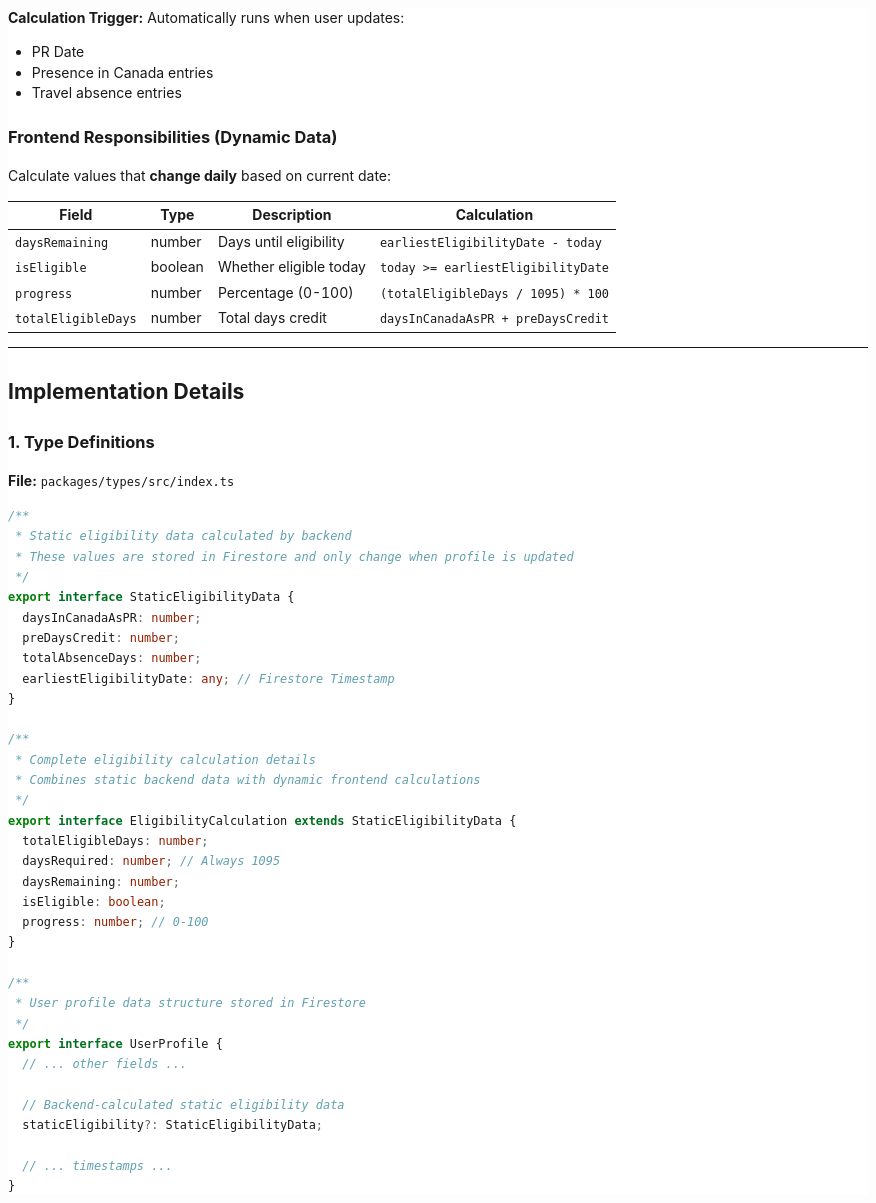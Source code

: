 **Calculation Trigger:** Automatically runs when user updates:
- PR Date
- Presence in Canada entries
- Travel absence entries

### Frontend Responsibilities (Dynamic Data)
Calculate values that **change daily** based on current date:

| Field | Type | Description | Calculation |
|-------|------|-------------|-------------|
| `daysRemaining` | number | Days until eligibility | `earliestEligibilityDate - today` |
| `isEligible` | boolean | Whether eligible today | `today >= earliestEligibilityDate` |
| `progress` | number | Percentage (0-100) | `(totalEligibleDays / 1095) * 100` |
| `totalEligibleDays` | number | Total days credit | `daysInCanadaAsPR + preDaysCredit` |

---

## Implementation Details

### 1. Type Definitions

**File:** `packages/types/src/index.ts`

```typescript
/**
 * Static eligibility data calculated by backend
 * These values are stored in Firestore and only change when profile is updated
 */
export interface StaticEligibilityData {
  daysInCanadaAsPR: number;
  preDaysCredit: number;
  totalAbsenceDays: number;
  earliestEligibilityDate: any; // Firestore Timestamp
}

/**
 * Complete eligibility calculation details
 * Combines static backend data with dynamic frontend calculations
 */
export interface EligibilityCalculation extends StaticEligibilityData {
  totalEligibleDays: number;
  daysRequired: number; // Always 1095
  daysRemaining: number;
  isEligible: boolean;
  progress: number; // 0-100
}

/**
 * User profile data structure stored in Firestore
 */
export interface UserProfile {
  // ... other fields ...
  
  // Backend-calculated static eligibility data
  staticEligibility?: StaticEligibilityData;
  
  // ... timestamps ...
}
```
